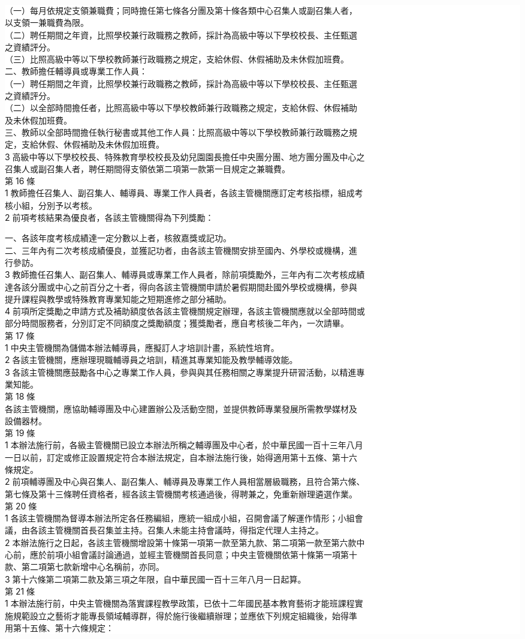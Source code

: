 （一）每月依規定支領兼職費；同時擔任第七條各分團及第十條各類中心召集人或副召集人者，  
以支領一兼職費為限。  
（二）聘任期間之年資，比照學校兼行政職務之教師，採計為高級中等以下學校校長、主任甄選  
之資績評分。  
（三）比照高級中等以下學校教師兼行政職務之規定，支給休假、休假補助及未休假加班費。  
二、教師擔任輔導員或專業工作人員：  
（一）聘任期間之年資，比照學校兼行政職務之教師，採計為高級中等以下學校校長、主任甄選  
之資績評分。  
（二）以全部時間擔任者，比照高級中等以下學校教師兼行政職務之規定，支給休假、休假補助  
及未休假加班費。  
三、教師以全部時間擔任執行秘書或其他工作人員：比照高級中等以下學校教師兼行政職務之規  
定，支給休假、休假補助及未休假加班費。  
3 高級中等以下學校校長、特殊教育學校校長及幼兒園園長擔任中央團分團、地方團分團及中心之  
召集人或副召集人者，聘任期間得支領依第二項第一款第一目規定之兼職費。  
第 16 條  
1 教師擔任召集人、副召集人、輔導員、專業工作人員者，各該主管機關應訂定考核指標，組成考  
核小組，分別予以考核。  
2 前項考核結果為優良者，各該主管機關得為下列獎勵：  


一、各該年度考核成績達一定分數以上者，核敘嘉獎或記功。  
二、三年內有二次考核成績優良，並獲記功者，由各該主管機關安排至國內、外學校或機構，進  
行參訪。  
3 教師擔任召集人、副召集人、輔導員或專業工作人員者，除前項獎勵外，三年內有二次考核成績  
達各該分團或中心之前百分之十者，得向各該主管機關申請於暑假期間赴國外學校或機構，參與  
提升課程與教學或特殊教育專業知能之短期進修之部分補助。  
4 前項所定獎勵之申請方式及補助額度依各該主管機關規定辦理，各該主管機關應就以全部時間或  
部分時間服務者，分別訂定不同額度之獎勵額度；獲獎勵者，應自考核後二年內，一次請畢。  
第 17 條  
1 中央主管機關為儲備本辦法輔導員，應擬訂人才培訓計畫，系統性培育。  
2 各該主管機關，應辦理現職輔導員之培訓，精進其專業知能及教學輔導效能。  
3 各該主管機關應鼓勵各中心之專業工作人員，參與與其任務相關之專業提升研習活動，以精進專  
業知能。  
第 18 條  
各該主管機關，應協助輔導團及中心建置辦公及活動空間，並提供教師專業發展所需教學媒材及  
設備器材。  
第 19 條  
1 本辦法施行前，各級主管機關已設立本辦法所稱之輔導團及中心者，於中華民國一百十三年八月  
一日以前，訂定或修正設置規定符合本辦法規定，自本辦法施行後，始得適用第十五條、第十六  
條規定。  
2 前項輔導團及中心與召集人、副召集人、輔導員及專業工作人員相當層級職務，且符合第六條、  
第七條及第十三條聘任資格者，經各該主管機關考核通過後，得聘兼之，免重新辦理遴選作業。  
第 20 條  
1 各該主管機關為督導本辦法所定各任務編組，應統一組成小組，召開會議了解運作情形；小組會  
議，由各該主管機關首長召集並主持。召集人未能主持會議時，得指定代理人主持之。  
2 本辦法施行之日起，各該主管機關增設第十條第一項第一款至第九款、第二項第一款至第六款中  
心前，應於前項小組會議討論通過，並經主管機關首長同意；中央主管機關依第十條第一項第十  
款、第二項第七款新增中心名稱前，亦同。  
3 第十六條第二項第二款及第三項之年限，自中華民國一百十三年八月一日起算。  
第 21 條  
1 本辦法施行前，中央主管機關為落實課程教學政策，已依十二年國民基本教育藝術才能班課程實  
施規範設立之藝術才能專長領域輔導群，得於施行後繼續辦理；並應依下列規定組織後，始得準  
用第十五條、第十六條規定：  
